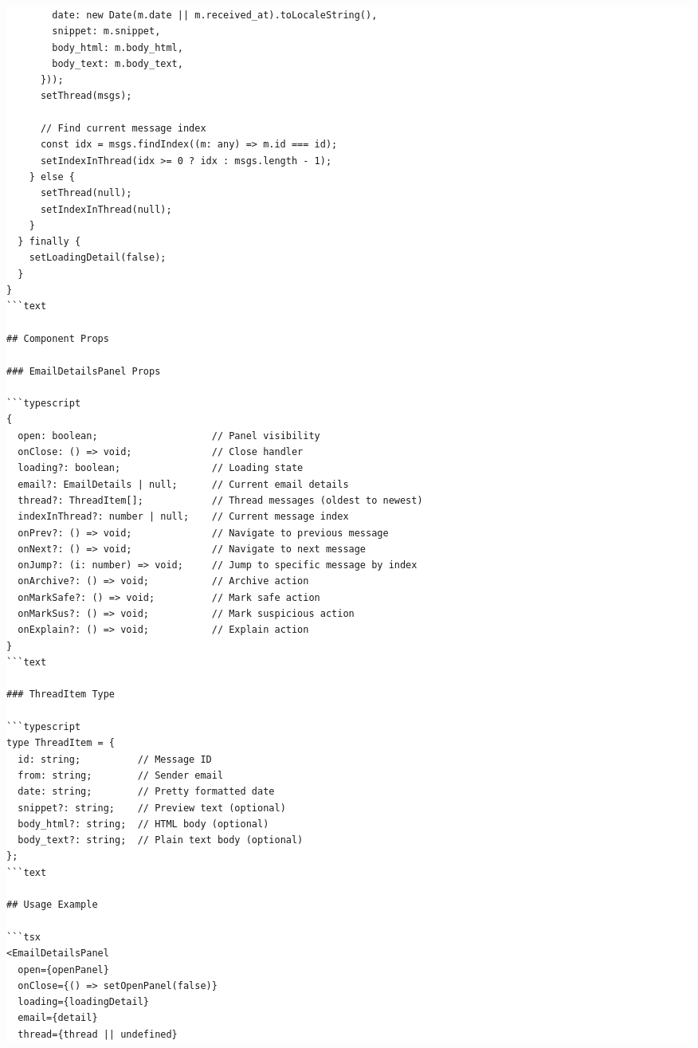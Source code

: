 ```tsx
        date: new Date(m.date || m.received_at).toLocaleString(),
        snippet: m.snippet,
        body_html: m.body_html,
        body_text: m.body_text,
      }));
      setThread(msgs);
      
      // Find current message index
      const idx = msgs.findIndex((m: any) => m.id === id);
      setIndexInThread(idx >= 0 ? idx : msgs.length - 1);
    } else {
      setThread(null);
      setIndexInThread(null);
    }
  } finally {
    setLoadingDetail(false);
  }
}
```text

## Component Props

### EmailDetailsPanel Props

```typescript
{
  open: boolean;                    // Panel visibility
  onClose: () => void;              // Close handler
  loading?: boolean;                // Loading state
  email?: EmailDetails | null;      // Current email details
  thread?: ThreadItem[];            // Thread messages (oldest to newest)
  indexInThread?: number | null;    // Current message index
  onPrev?: () => void;              // Navigate to previous message
  onNext?: () => void;              // Navigate to next message
  onJump?: (i: number) => void;     // Jump to specific message by index
  onArchive?: () => void;           // Archive action
  onMarkSafe?: () => void;          // Mark safe action
  onMarkSus?: () => void;           // Mark suspicious action
  onExplain?: () => void;           // Explain action
}
```text

### ThreadItem Type

```typescript
type ThreadItem = {
  id: string;          // Message ID
  from: string;        // Sender email
  date: string;        // Pretty formatted date
  snippet?: string;    // Preview text (optional)
  body_html?: string;  // HTML body (optional)
  body_text?: string;  // Plain text body (optional)
};
```text

## Usage Example

```tsx
<EmailDetailsPanel
  open={openPanel}
  onClose={() => setOpenPanel(false)}
  loading={loadingDetail}
  email={detail}
  thread={thread || undefined}
```